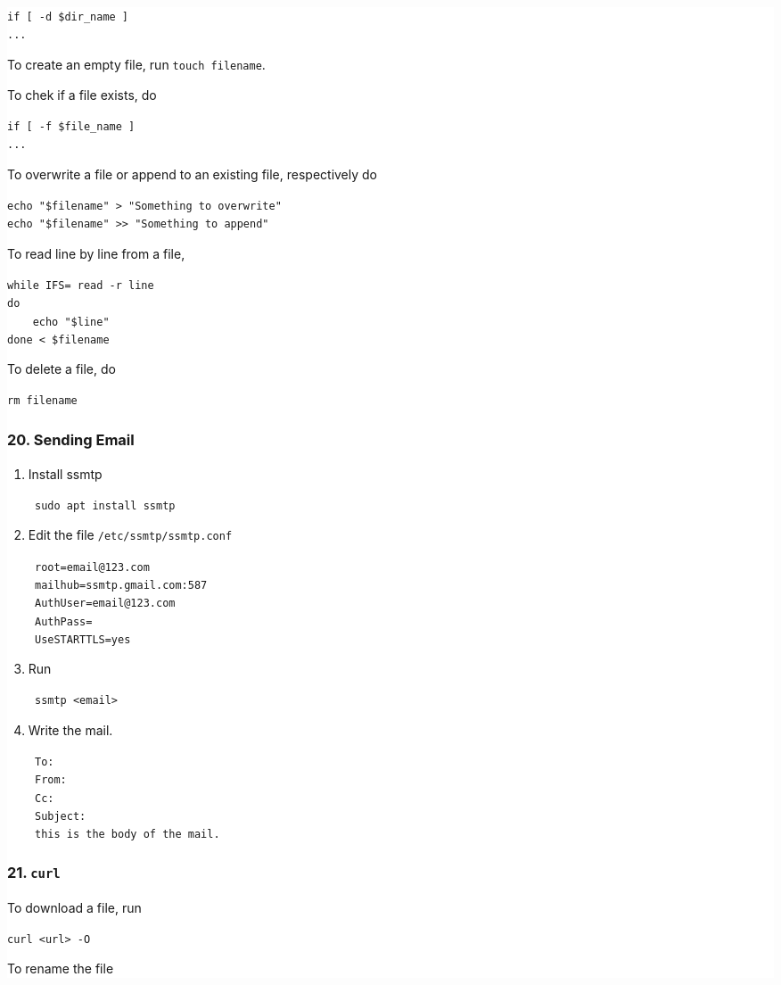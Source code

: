     if [ -d $dir_name ]
    ...

To create an empty file, run `touch filename`.

To chek if a file exists, do

    if [ -f $file_name ]
    ...

To overwrite a file or append to an existing file, respectively do

    echo "$filename" > "Something to overwrite"
    echo "$filename" >> "Something to append"

To read line by line from a file,

    while IFS= read -r line
    do
        echo "$line"
    done < $filename

To delete a file, do

    rm filename

### 20. Sending Email

1. Install ssmtp

        sudo apt install ssmtp

2. Edit the file `/etc/ssmtp/ssmtp.conf`

        root=email@123.com
        mailhub=ssmtp.gmail.com:587
        AuthUser=email@123.com
        AuthPass=
        UseSTARTTLS=yes

3. Run 

        ssmtp <email>
    
4. Write the mail.

        To:
        From:
        Cc:
        Subject:
        this is the body of the mail.


### 21. `curl`

To download a file, run

    curl <url> -O 

To rename the file
